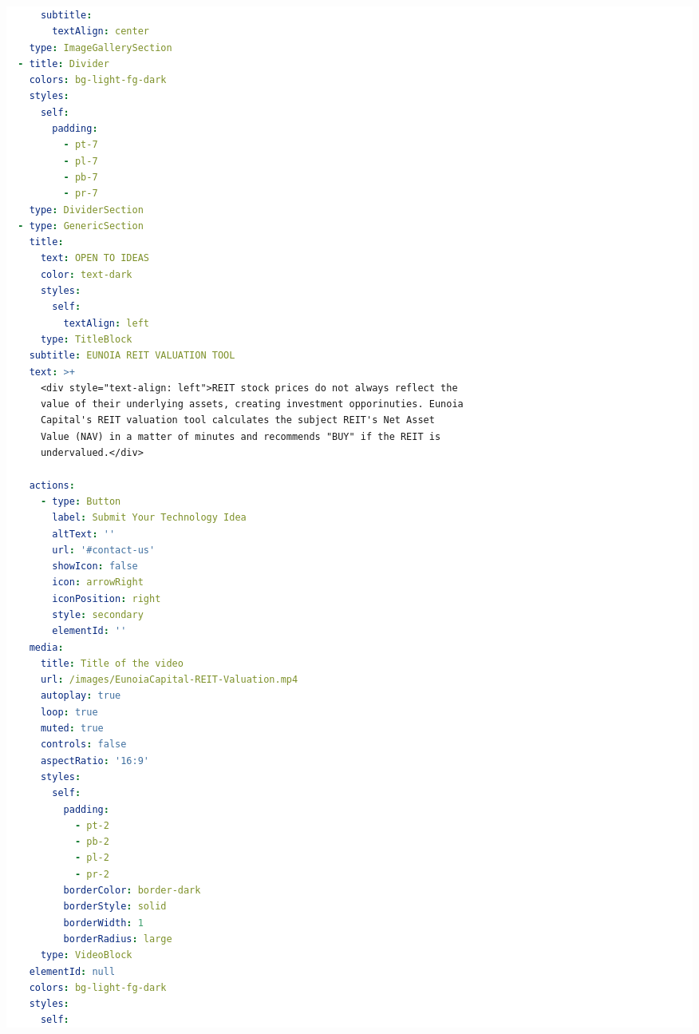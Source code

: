 ```yaml
      subtitle:
        textAlign: center
    type: ImageGallerySection
  - title: Divider
    colors: bg-light-fg-dark
    styles:
      self:
        padding:
          - pt-7
          - pl-7
          - pb-7
          - pr-7
    type: DividerSection
  - type: GenericSection
    title:
      text: OPEN TO IDEAS
      color: text-dark
      styles:
        self:
          textAlign: left
      type: TitleBlock
    subtitle: EUNOIA REIT VALUATION TOOL
    text: >+
      <div style="text-align: left">REIT stock prices do not always reflect the
      value of their underlying assets, creating investment opporinuties. Eunoia
      Capital's REIT valuation tool calculates the subject REIT's Net Asset
      Value (NAV) in a matter of minutes and recommends "BUY" if the REIT is
      undervalued.</div>

    actions:
      - type: Button
        label: Submit Your Technology Idea
        altText: ''
        url: '#contact-us'
        showIcon: false
        icon: arrowRight
        iconPosition: right
        style: secondary
        elementId: ''
    media:
      title: Title of the video
      url: /images/EunoiaCapital-REIT-Valuation.mp4
      autoplay: true
      loop: true
      muted: true
      controls: false
      aspectRatio: '16:9'
      styles:
        self:
          padding:
            - pt-2
            - pb-2
            - pl-2
            - pr-2
          borderColor: border-dark
          borderStyle: solid
          borderWidth: 1
          borderRadius: large
      type: VideoBlock
    elementId: null
    colors: bg-light-fg-dark
    styles:
      self:
```